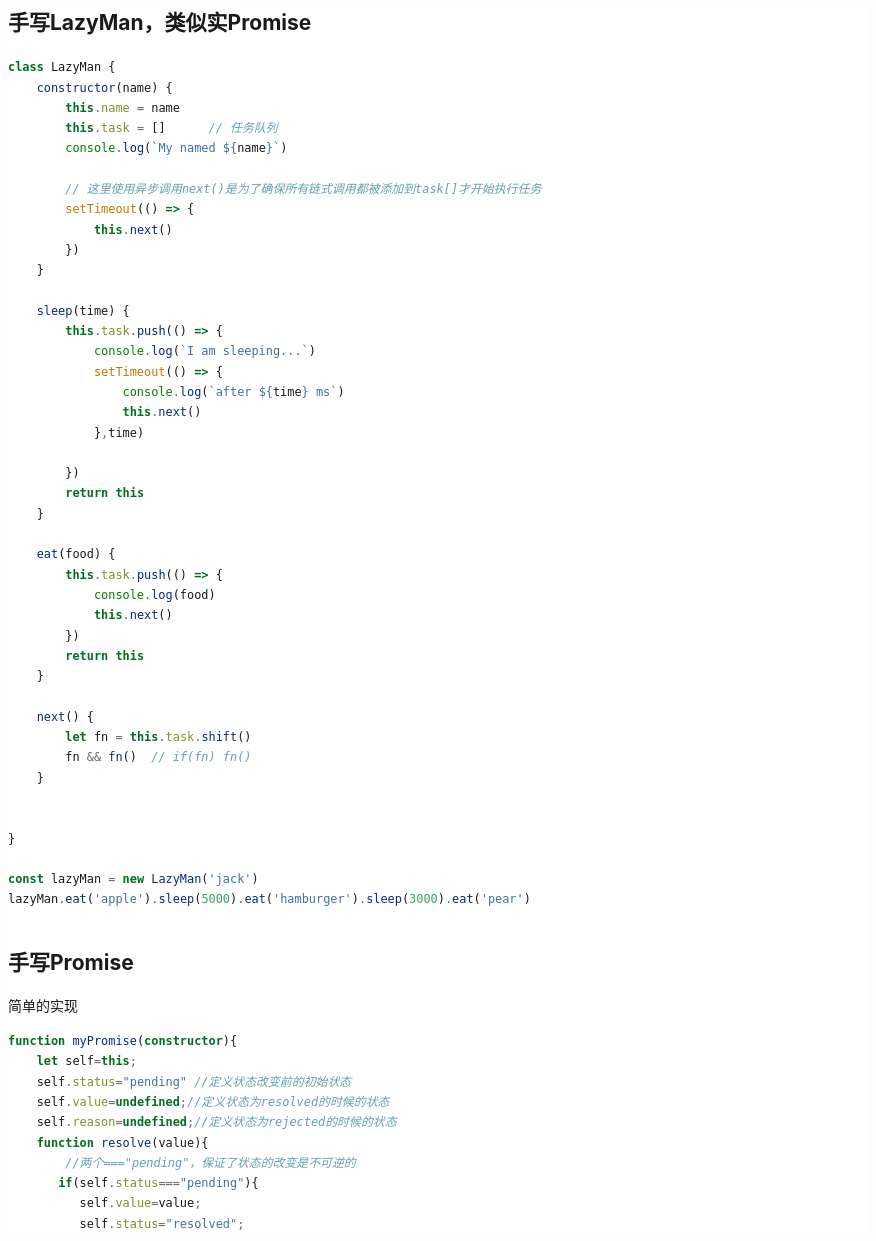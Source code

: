 <a name="mtHit"></a>
## 手写LazyMan，类似实Promise
```javascript
class LazyMan {
    constructor(name) {
        this.name = name
        this.task = []      // 任务队列
        console.log(`My named ${name}`)

        // 这里使用异步调用next()是为了确保所有链式调用都被添加到task[]才开始执行任务
        setTimeout(() => {
            this.next()
        })
    }

    sleep(time) {
        this.task.push(() => {
            console.log(`I am sleeping...`)
            setTimeout(() => {
                console.log(`after ${time} ms`)
                this.next()
            },time)
            
        })
        return this
    }

    eat(food) {
        this.task.push(() => {
            console.log(food)
            this.next()
        })
        return this
    }

    next() {
        let fn = this.task.shift()
        fn && fn()  // if(fn) fn()
    }


}

const lazyMan = new LazyMan('jack')
lazyMan.eat('apple').sleep(5000).eat('hamburger').sleep(3000).eat('pear')
```
<a name="ouS38"></a>
# 
<a name="Ff4SS"></a>
## 手写Promise
简单的实现
```typescript
function myPromise(constructor){
    let self=this;
    self.status="pending" //定义状态改变前的初始状态
    self.value=undefined;//定义状态为resolved的时候的状态
    self.reason=undefined;//定义状态为rejected的时候的状态
    function resolve(value){
        //两个==="pending"，保证了状态的改变是不可逆的
       if(self.status==="pending"){
          self.value=value;
          self.status="resolved";
```